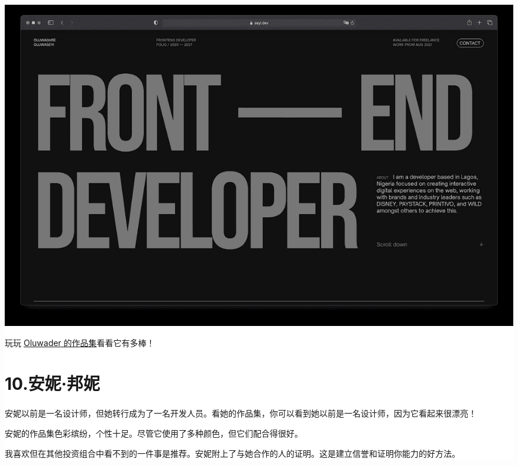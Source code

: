 ![](img/2e1a3ef05ef8bfbbee6ce364b097bf90.png)

玩玩 [Oluwader 的作品集](https://www.seyi.dev)看看它有多棒！

# 10.安妮·邦妮

安妮以前是一名设计师，但她转行成为了一名开发人员。看她的作品集，你可以看到她以前是一名设计师，因为它看起来很漂亮！

安妮的作品集色彩缤纷，个性十足。尽管它使用了多种颜色，但它们配合得很好。

我喜欢但在其他投资组合中看不到的一件事是推荐。安妮附上了与她合作的人的证明。这是建立信誉和证明你能力的好方法。
